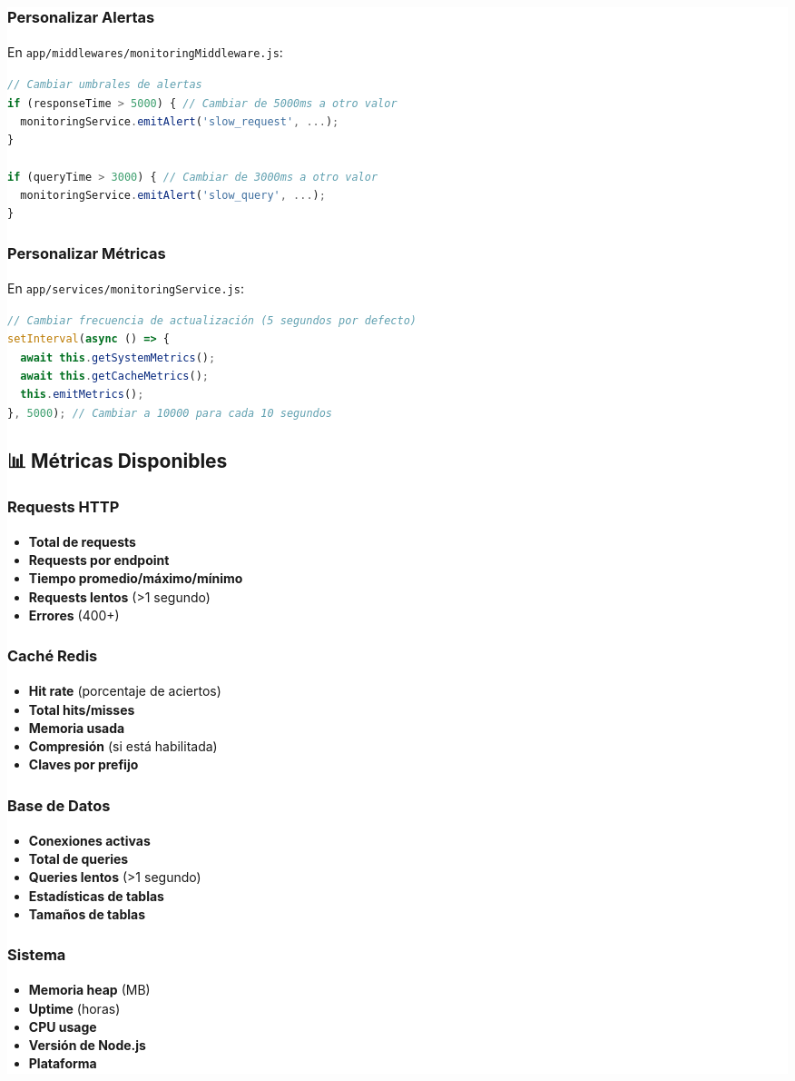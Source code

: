 ### Personalizar Alertas
En `app/middlewares/monitoringMiddleware.js`:

```javascript
// Cambiar umbrales de alertas
if (responseTime > 5000) { // Cambiar de 5000ms a otro valor
  monitoringService.emitAlert('slow_request', ...);
}

if (queryTime > 3000) { // Cambiar de 3000ms a otro valor
  monitoringService.emitAlert('slow_query', ...);
}
```

### Personalizar Métricas
En `app/services/monitoringService.js`:

```javascript
// Cambiar frecuencia de actualización (5 segundos por defecto)
setInterval(async () => {
  await this.getSystemMetrics();
  await this.getCacheMetrics();
  this.emitMetrics();
}, 5000); // Cambiar a 10000 para cada 10 segundos
```

## 📊 Métricas Disponibles

### Requests HTTP
- **Total de requests**
- **Requests por endpoint**
- **Tiempo promedio/máximo/mínimo**
- **Requests lentos** (>1 segundo)
- **Errores** (400+)

### Caché Redis
- **Hit rate** (porcentaje de aciertos)
- **Total hits/misses**
- **Memoria usada**
- **Compresión** (si está habilitada)
- **Claves por prefijo**

### Base de Datos
- **Conexiones activas**
- **Total de queries**
- **Queries lentos** (>1 segundo)
- **Estadísticas de tablas**
- **Tamaños de tablas**

### Sistema
- **Memoria heap** (MB)
- **Uptime** (horas)
- **CPU usage**
- **Versión de Node.js**
- **Plataforma**
